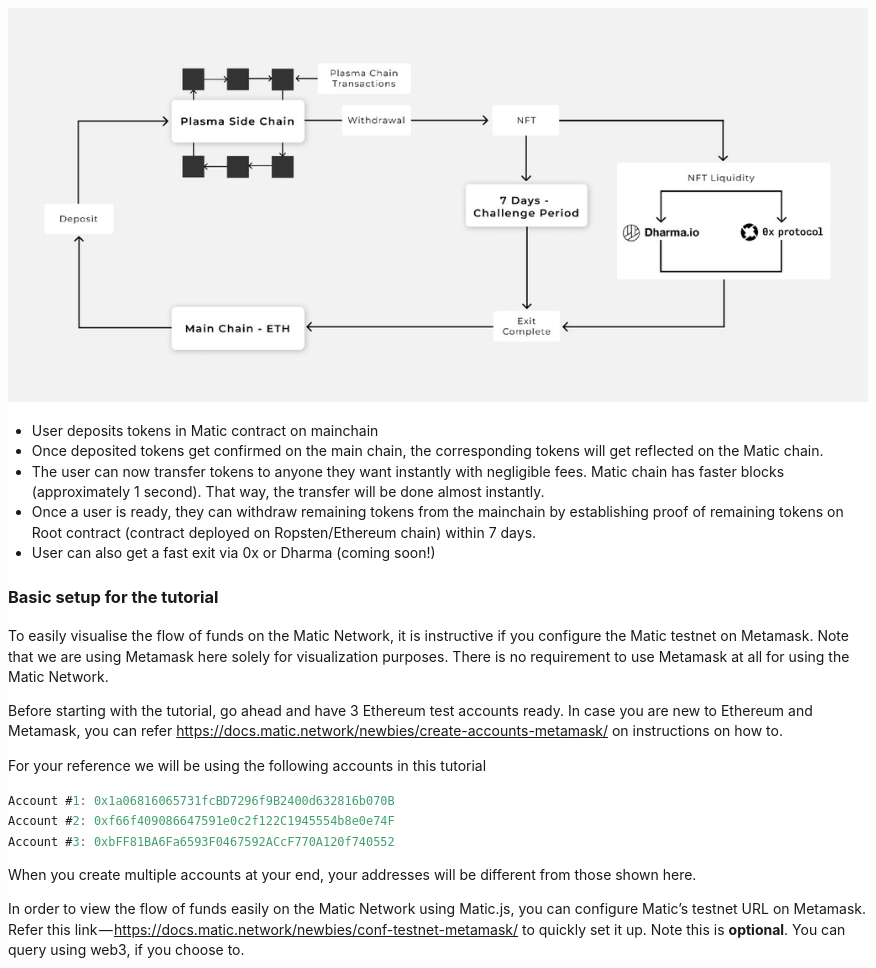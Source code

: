 ![Arch](maticjstutorial-images/workflow.jpeg)

- User deposits tokens in Matic contract on mainchain
- Once deposited tokens get confirmed on the main chain, the corresponding tokens will get reflected on the Matic chain.
- The user can now transfer tokens to anyone they want instantly with negligible fees. Matic chain has faster blocks (approximately 1 second). That way, the transfer will be done almost instantly.
- Once a user is ready, they can withdraw remaining tokens from the mainchain by establishing proof of remaining tokens on Root contract (contract deployed on Ropsten/Ethereum chain) within 7 days.
- User can also get a fast exit via 0x or Dharma (coming soon!)

### Basic setup for the tutorial

To easily visualise the flow of funds on the Matic Network, it is instructive if you configure the Matic testnet on Metamask. Note that we are using Metamask here solely for visualization purposes. There is no requirement to use Metamask at all for using the Matic Network.

Before starting with the tutorial, go ahead and have 3 Ethereum test accounts ready. In case you are new to Ethereum and Metamask, you can refer https://docs.matic.network/newbies/create-accounts-metamask/ on instructions on how to.

For your reference we will be using the following accounts in this tutorial

```js
Account #1: 0x1a06816065731fcBD7296f9B2400d632816b070B
Account #2: 0xf66f409086647591e0c2f122C1945554b8e0e74F
Account #3: 0xbFF81BA6Fa6593F0467592ACcF770A120f740552
```

When you create multiple accounts at your end, your addresses will be different from those shown here.

In order to view the flow of funds easily on the Matic Network using Matic.js, you can configure Matic’s testnet URL on Metamask. Refer this link — https://docs.matic.network/newbies/conf-testnet-metamask/ to quickly set it up. Note this is **optional**. You can query using web3, if you choose to.
